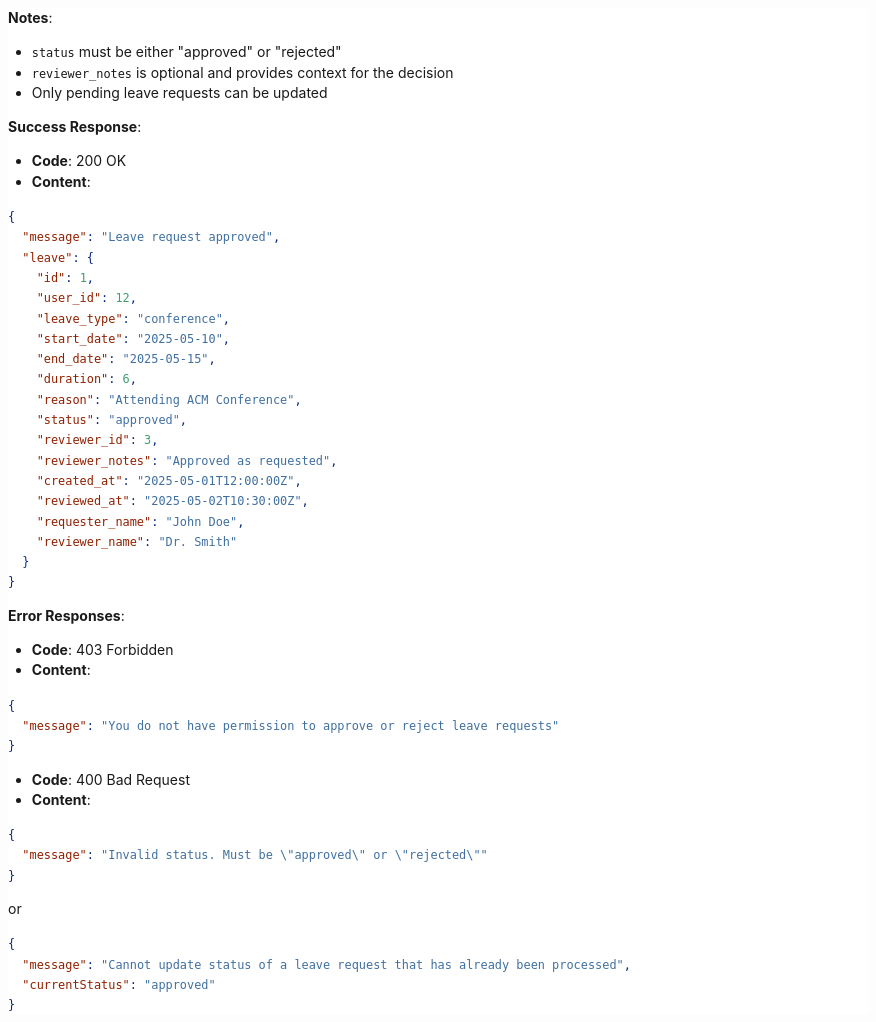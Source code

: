 **Notes**:
- `status` must be either "approved" or "rejected"
- `reviewer_notes` is optional and provides context for the decision
- Only pending leave requests can be updated

**Success Response**:
- **Code**: 200 OK
- **Content**:
```json
{
  "message": "Leave request approved",
  "leave": {
    "id": 1,
    "user_id": 12,
    "leave_type": "conference",
    "start_date": "2025-05-10",
    "end_date": "2025-05-15",
    "duration": 6,
    "reason": "Attending ACM Conference",
    "status": "approved",
    "reviewer_id": 3,
    "reviewer_notes": "Approved as requested",
    "created_at": "2025-05-01T12:00:00Z",
    "reviewed_at": "2025-05-02T10:30:00Z",
    "requester_name": "John Doe",
    "reviewer_name": "Dr. Smith"
  }
}
```

**Error Responses**:
- **Code**: 403 Forbidden
- **Content**:
```json
{
  "message": "You do not have permission to approve or reject leave requests"
}
```

- **Code**: 400 Bad Request
- **Content**:
```json
{
  "message": "Invalid status. Must be \"approved\" or \"rejected\""
}
```

or

```json
{
  "message": "Cannot update status of a leave request that has already been processed",
  "currentStatus": "approved"
}
```
